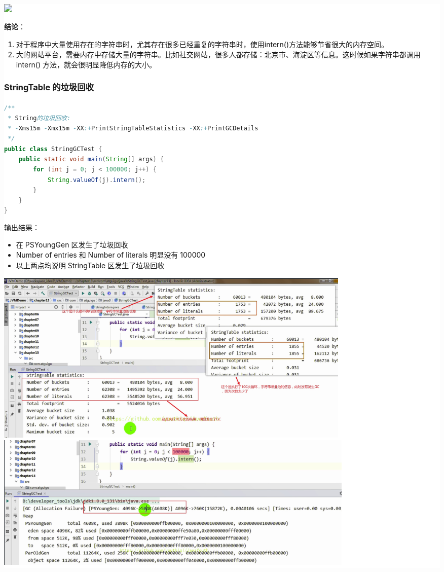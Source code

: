 

<img src="assets/image-20220214152050405.png">



**结论**：

1.  对于程序中大量使用存在的字符串时，尤其存在很多已经重复的字符串时，使用intern()方法能够节省很大的内存空间。
2.  大的网站平台，需要内存中存储大量的字符串。比如社交网站，很多人都存储：北京市、海淀区等信息。这时候如果字符串都调用intern() 方法，就会很明显降低内存的大小。



### StringTable 的垃圾回收

```java
/**
 * String的垃圾回收:
 * -Xms15m -Xmx15m -XX:+PrintStringTableStatistics -XX:+PrintGCDetails
 */
public class StringGCTest {
    public static void main(String[] args) {
        for (int j = 0; j < 100000; j++) {
            String.valueOf(j).intern();
        }
    }
}
```



输出结果：
*   在 PSYoungGen 区发生了垃圾回收
*   Number of entries 和 Number of literals 明显没有 100000
*   以上两点均说明 StringTable 区发生了垃圾回收

<img src="assets/image-20220214152105803.png">



<img src="assets/image-20220214152126031.png"/>